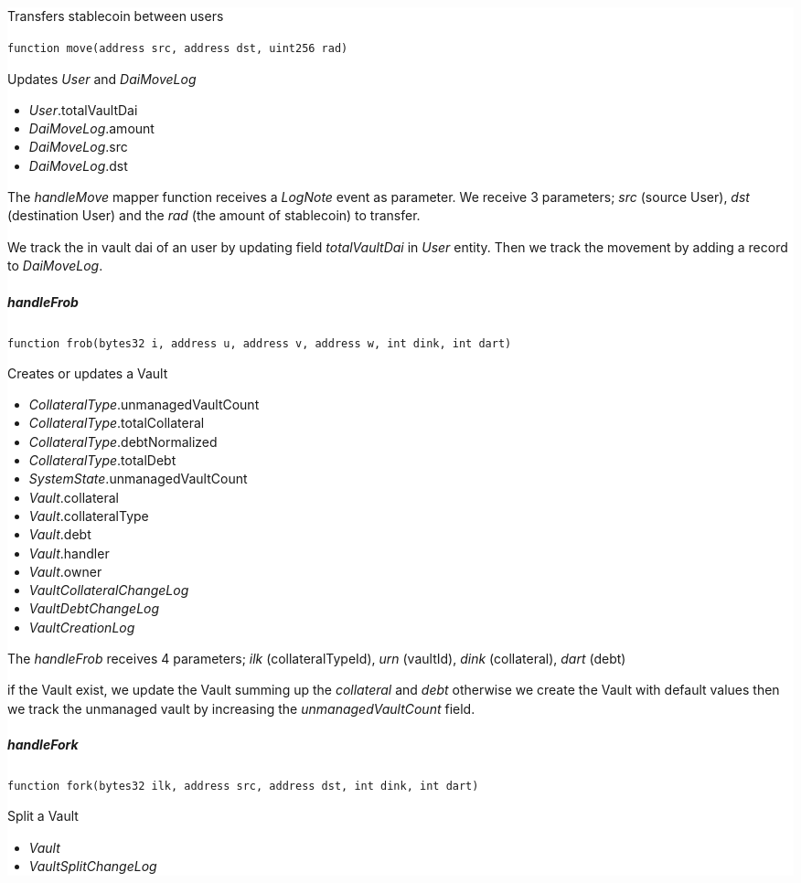 Transfers stablecoin between users

```
function move(address src, address dst, uint256 rad)
```

Updates _User_ and _DaiMoveLog_

- _User_.totalVaultDai
- _DaiMoveLog_.amount
- _DaiMoveLog_.src
- _DaiMoveLog_.dst

The _handleMove_ mapper function receives a _LogNote_ event as parameter. We receive 3 parameters; _src_ (source User), _dst_ (destination User) and the _rad_ (the amount of stablecoin) to transfer.

We track the in vault dai of an user by updating field _totalVaultDai_ in _User_ entity. Then we track the movement by adding a record to _DaiMoveLog_.

##### handleFrob

```
function frob(bytes32 i, address u, address v, address w, int dink, int dart)
```

Creates or updates a Vault

- _CollateralType_.unmanagedVaultCount
- _CollateralType_.totalCollateral
- _CollateralType_.debtNormalized
- _CollateralType_.totalDebt
- _SystemState_.unmanagedVaultCount
- _Vault_.collateral
- _Vault_.collateralType
- _Vault_.debt
- _Vault_.handler
- _Vault_.owner
- _VaultCollateralChangeLog_
- _VaultDebtChangeLog_
- _VaultCreationLog_

The _handleFrob_ receives 4 parameters; _ilk_ (collateralTypeId), _urn_ (vaultId), _dink_ (collateral), _dart_ (debt)

if the Vault exist, we update the Vault summing up the _collateral_ and _debt_ otherwise we create the Vault with default values then we track the unmanaged vault by increasing the _unmanagedVaultCount_ field.

##### handleFork

```
function fork(bytes32 ilk, address src, address dst, int dink, int dart)
```

Split a Vault

- _Vault_
- _VaultSplitChangeLog_
